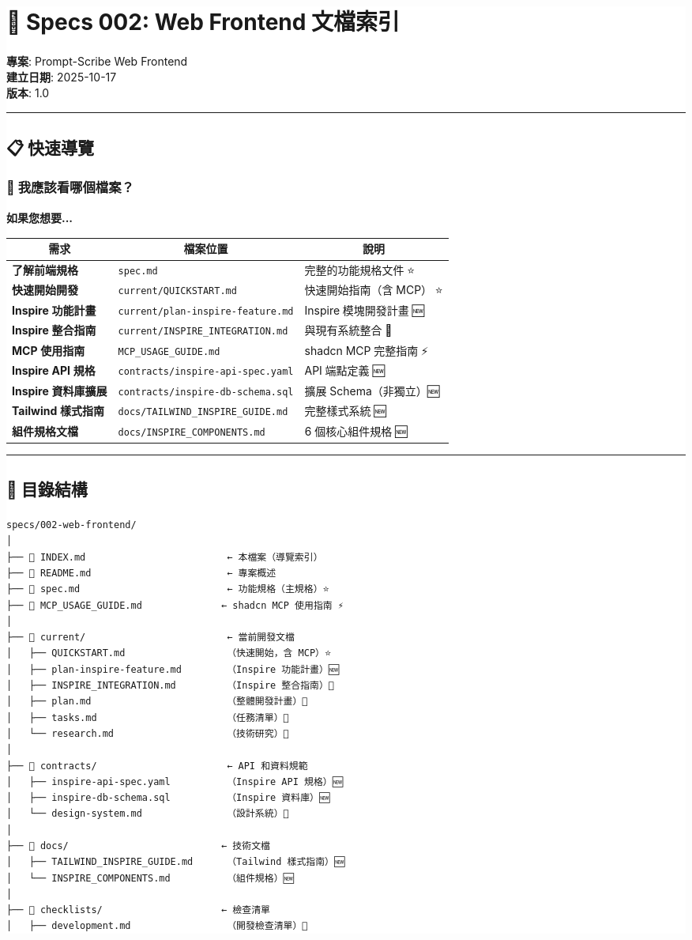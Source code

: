 # 📁 Specs 002: Web Frontend 文檔索引

**專案**: Prompt-Scribe Web Frontend  
**建立日期**: 2025-10-17  
**版本**: 1.0

---

## 📋 快速導覽

### 🎯 **我應該看哪個檔案？**

**如果您想要...**

| 需求 | 檔案位置 | 說明 |
|------|----------|------|
| **了解前端規格** | `spec.md` | 完整的功能規格文件 ⭐ |
| **快速開始開發** | `current/QUICKSTART.md` | 快速開始指南（含 MCP） ⭐ |
| **Inspire 功能計畫** | `current/plan-inspire-feature.md` | Inspire 模塊開發計畫 🆕 |
| **Inspire 整合指南** | `current/INSPIRE_INTEGRATION.md` | 與現有系統整合 🔗 |
| **MCP 使用指南** | `MCP_USAGE_GUIDE.md` | shadcn MCP 完整指南 ⚡ |
| **Inspire API 規格** | `contracts/inspire-api-spec.yaml` | API 端點定義 🆕 |
| **Inspire 資料庫擴展** | `contracts/inspire-db-schema.sql` | 擴展 Schema（非獨立）🆕 |
| **Tailwind 樣式指南** | `docs/TAILWIND_INSPIRE_GUIDE.md` | 完整樣式系統 🆕 |
| **組件規格文檔** | `docs/INSPIRE_COMPONENTS.md` | 6 個核心組件規格 🆕 |

---

## 📂 目錄結構

```
specs/002-web-frontend/
│
├── 📄 INDEX.md                         ← 本檔案（導覽索引）
├── 📄 README.md                        ← 專案概述
├── 📄 spec.md                          ← 功能規格（主規格）⭐
├── 📄 MCP_USAGE_GUIDE.md              ← shadcn MCP 使用指南 ⚡
│
├── 📁 current/                         ← 當前開發文檔
│   ├── QUICKSTART.md                  （快速開始，含 MCP）⭐
│   ├── plan-inspire-feature.md        （Inspire 功能計畫）🆕
│   ├── INSPIRE_INTEGRATION.md         （Inspire 整合指南）🔗
│   ├── plan.md                        （整體開發計畫）🚧
│   ├── tasks.md                       （任務清單）🚧
│   └── research.md                    （技術研究）🚧
│
├── 📁 contracts/                       ← API 和資料規範
│   ├── inspire-api-spec.yaml          （Inspire API 規格）🆕
│   ├── inspire-db-schema.sql          （Inspire 資料庫）🆕
│   └── design-system.md               （設計系統）🚧
│
├── 📁 docs/                           ← 技術文檔
│   ├── TAILWIND_INSPIRE_GUIDE.md      （Tailwind 樣式指南）🆕
│   └── INSPIRE_COMPONENTS.md          （組件規格）🆕
│
├── 📁 checklists/                     ← 檢查清單
│   ├── development.md                 （開發檢查清單）🚧
```
